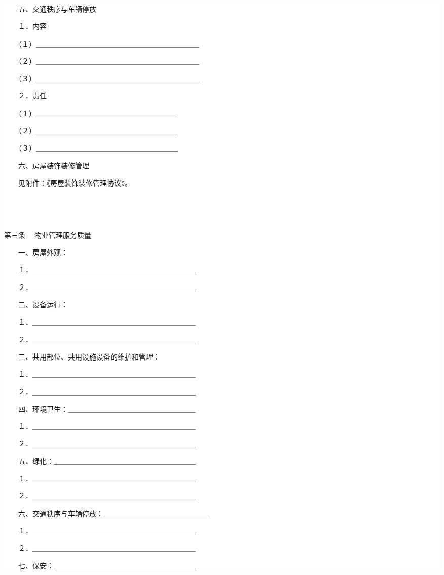 　　五、交通秩序与车辆停放

　　１．内容

　　（１）＿＿＿＿＿＿＿＿＿＿＿＿＿＿＿＿＿＿＿＿＿＿＿

　　（２）＿＿＿＿＿＿＿＿＿＿＿＿＿＿＿＿＿＿＿＿＿＿＿

　　（３）＿＿＿＿＿＿＿＿＿＿＿＿＿＿＿＿＿＿＿＿＿＿＿

　　２．责任

　　（１）＿＿＿＿＿＿＿＿＿＿＿＿＿＿＿＿＿＿＿＿

　　（２）＿＿＿＿＿＿＿＿＿＿＿＿＿＿＿＿＿＿＿＿

　　（３）＿＿＿＿＿＿＿＿＿＿＿＿＿＿＿＿＿＿＿＿

　　六、房屋装饰装修管理

　　见附件：《房屋装饰装修管理协议》。

　　

　　

第三条
　物业管理服务质量

　　一、房屋外观：

　　１．＿＿＿＿＿＿＿＿＿＿＿＿＿＿＿＿＿＿＿＿＿＿＿

　　２．＿＿＿＿＿＿＿＿＿＿＿＿＿＿＿＿＿＿＿＿＿＿＿

　　二、设备运行：

　　１．＿＿＿＿＿＿＿＿＿＿＿＿＿＿＿＿＿＿＿＿＿＿＿

　　２．＿＿＿＿＿＿＿＿＿＿＿＿＿＿＿＿＿＿＿＿＿＿＿

　　三、共用部位、共用设施设备的维护和管理：

　　１．＿＿＿＿＿＿＿＿＿＿＿＿＿＿＿＿＿＿＿＿＿＿＿

　　２．＿＿＿＿＿＿＿＿＿＿＿＿＿＿＿＿＿＿＿＿＿＿＿

　　四、环境卫生：＿＿＿＿＿＿＿＿＿＿＿＿＿＿＿＿＿＿

　　１．＿＿＿＿＿＿＿＿＿＿＿＿＿＿＿＿＿＿＿＿＿＿＿

　　２．＿＿＿＿＿＿＿＿＿＿＿＿＿＿＿＿＿＿＿＿＿＿＿

　　五、绿化：＿＿＿＿＿＿＿＿＿＿＿＿＿＿＿＿＿＿＿＿

　　１．＿＿＿＿＿＿＿＿＿＿＿＿＿＿＿＿＿＿＿＿＿＿＿

　　２．＿＿＿＿＿＿＿＿＿＿＿＿＿＿＿＿＿＿＿＿＿＿＿

　　六、交通秩序与车辆停放：＿＿＿＿＿＿＿＿＿＿＿＿＿＿＿

　　１．＿＿＿＿＿＿＿＿＿＿＿＿＿＿＿＿＿＿＿＿＿＿＿

　　２．＿＿＿＿＿＿＿＿＿＿＿＿＿＿＿＿＿＿＿＿＿＿＿

　　七、保安：＿＿＿＿＿＿＿＿＿＿＿＿＿＿＿＿＿＿＿＿
